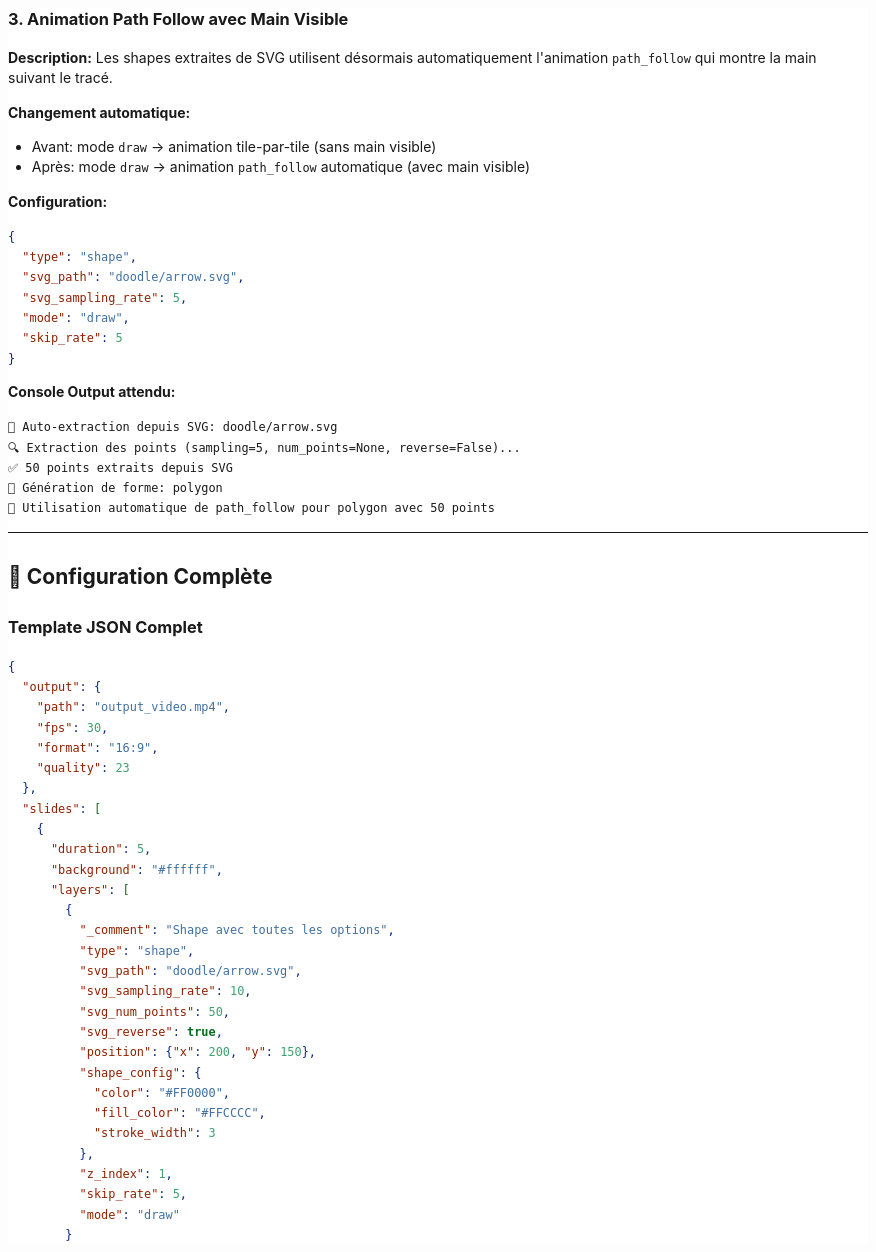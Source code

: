
### 3. Animation Path Follow avec Main Visible

**Description:** Les shapes extraites de SVG utilisent désormais automatiquement l'animation `path_follow` qui montre la main suivant le tracé.

**Changement automatique:**
- Avant: mode `draw` → animation tile-par-tile (sans main visible)
- Après: mode `draw` → animation `path_follow` automatique (avec main visible)

**Configuration:**
```json
{
  "type": "shape",
  "svg_path": "doodle/arrow.svg",
  "svg_sampling_rate": 5,
  "mode": "draw",
  "skip_rate": 5
}
```

**Console Output attendu:**
```
📄 Auto-extraction depuis SVG: doodle/arrow.svg
🔍 Extraction des points (sampling=5, num_points=None, reverse=False)...
✅ 50 points extraits depuis SVG
🔷 Génération de forme: polygon
🔄 Utilisation automatique de path_follow pour polygon avec 50 points
```

---

## 🔧 Configuration Complète

### Template JSON Complet

```json
{
  "output": {
    "path": "output_video.mp4",
    "fps": 30,
    "format": "16:9",
    "quality": 23
  },
  "slides": [
    {
      "duration": 5,
      "background": "#ffffff",
      "layers": [
        {
          "_comment": "Shape avec toutes les options",
          "type": "shape",
          "svg_path": "doodle/arrow.svg",
          "svg_sampling_rate": 10,
          "svg_num_points": 50,
          "svg_reverse": true,
          "position": {"x": 200, "y": 150},
          "shape_config": {
            "color": "#FF0000",
            "fill_color": "#FFCCCC",
            "stroke_width": 3
          },
          "z_index": 1,
          "skip_rate": 5,
          "mode": "draw"
        }
```